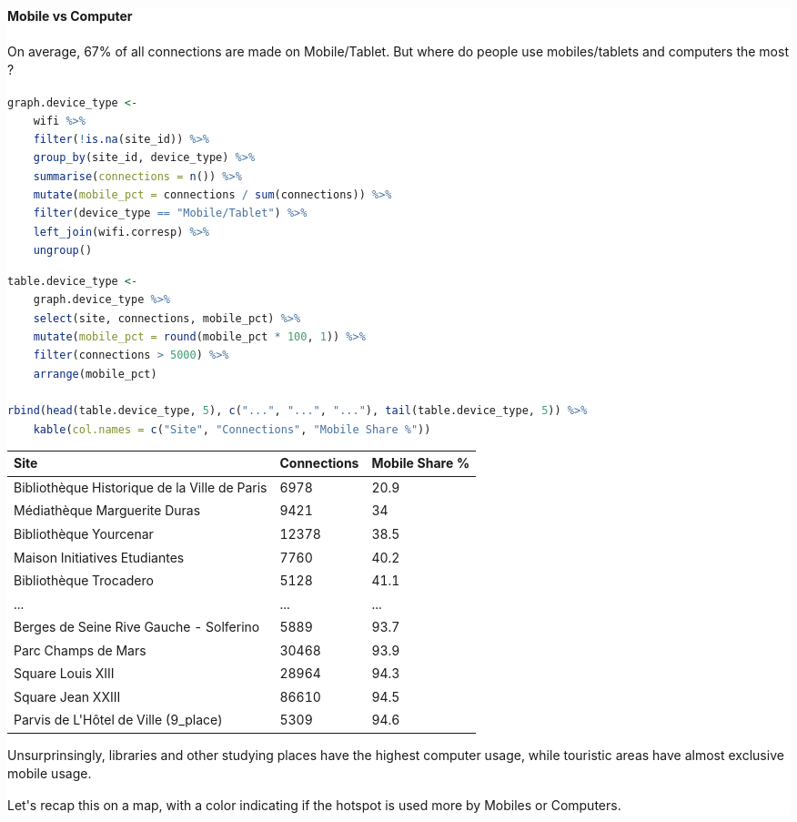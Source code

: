 #### Mobile vs Computer

On average, 67% of all connections are made on Mobile/Tablet.
But where do people use mobiles/tablets and computers the most ?

```r
graph.device_type <-
    wifi %>%
    filter(!is.na(site_id)) %>%
    group_by(site_id, device_type) %>%
    summarise(connections = n()) %>%
    mutate(mobile_pct = connections / sum(connections)) %>%
    filter(device_type == "Mobile/Tablet") %>%
    left_join(wifi.corresp) %>%
    ungroup()
```

```r
table.device_type <-
    graph.device_type %>%
    select(site, connections, mobile_pct) %>%
    mutate(mobile_pct = round(mobile_pct * 100, 1)) %>%
    filter(connections > 5000) %>%
    arrange(mobile_pct)

rbind(head(table.device_type, 5), c("...", "...", "..."), tail(table.device_type, 5)) %>%
    kable(col.names = c("Site", "Connections", "Mobile Share %"))
```

|Site                                         |Connections |Mobile Share % |
|:--------------------------------------------|:-----------|:--------------|
|Bibliothèque Historique de la Ville de Paris |6978        |20.9           |
|Médiathèque Marguerite Duras                 |9421        |34             |
|Bibliothèque Yourcenar                       |12378       |38.5           |
|Maison Initiatives Etudiantes                |7760        |40.2           |
|Bibliothèque Trocadero                       |5128        |41.1           |
|...                                          |...         |...            |
|Berges de Seine Rive Gauche - Solferino      |5889        |93.7           |
|Parc Champs de Mars                          |30468       |93.9           |
|Square Louis XIII                            |28964       |94.3           |
|Square Jean XXIII                            |86610       |94.5           |
|Parvis de L'Hôtel de Ville (9_place)         |5309        |94.6           |

Unsurprinsingly, libraries and other studying places have the highest computer usage, while touristic areas have almost exclusive mobile usage.

Let's recap this on a map, with a color indicating if the hotspot is used more by Mobiles or Computers.
